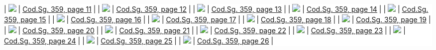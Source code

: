 | [![](http://www.homermultitext.org/iipsrv?OBJ=IIP,1.0&FIF=/project/homer/pyramidal/deepzoom/ecod/codsang359imgs/v1/csg359_0_18_11_0.tif&WID=120&CVT=JPEG)](http://www.homermultitext.org/ict2?urn=urn:cite2:ecod:codsang359imgs.v1:csg359_0_18_11_0) | [Cod.Sg. 359, page 11](http://www.homermultitext.org/ict2?urn=urn:cite2:ecod:codsang359imgs.v1:csg359_0_18_11_0) |
| [![](http://www.homermultitext.org/iipsrv?OBJ=IIP,1.0&FIF=/project/homer/pyramidal/deepzoom/ecod/codsang359imgs/v1/csg359_0_19_12_0.tif&WID=120&CVT=JPEG)](http://www.homermultitext.org/ict2?urn=urn:cite2:ecod:codsang359imgs.v1:csg359_0_19_12_0) | [Cod.Sg. 359, page 12](http://www.homermultitext.org/ict2?urn=urn:cite2:ecod:codsang359imgs.v1:csg359_0_19_12_0) |
| [![](http://www.homermultitext.org/iipsrv?OBJ=IIP,1.0&FIF=/project/homer/pyramidal/deepzoom/ecod/codsang359imgs/v1/csg359_0_20_13_0.tif&WID=120&CVT=JPEG)](http://www.homermultitext.org/ict2?urn=urn:cite2:ecod:codsang359imgs.v1:csg359_0_20_13_0) | [Cod.Sg. 359, page 13](http://www.homermultitext.org/ict2?urn=urn:cite2:ecod:codsang359imgs.v1:csg359_0_20_13_0) |
| [![](http://www.homermultitext.org/iipsrv?OBJ=IIP,1.0&FIF=/project/homer/pyramidal/deepzoom/ecod/codsang359imgs/v1/csg359_0_21_14_0.tif&WID=120&CVT=JPEG)](http://www.homermultitext.org/ict2?urn=urn:cite2:ecod:codsang359imgs.v1:csg359_0_21_14_0) | [Cod.Sg. 359, page 14](http://www.homermultitext.org/ict2?urn=urn:cite2:ecod:codsang359imgs.v1:csg359_0_21_14_0) |
| [![](http://www.homermultitext.org/iipsrv?OBJ=IIP,1.0&FIF=/project/homer/pyramidal/deepzoom/ecod/codsang359imgs/v1/csg359_0_22_15_0.tif&WID=120&CVT=JPEG)](http://www.homermultitext.org/ict2?urn=urn:cite2:ecod:codsang359imgs.v1:csg359_0_22_15_0) | [Cod.Sg. 359, page 15](http://www.homermultitext.org/ict2?urn=urn:cite2:ecod:codsang359imgs.v1:csg359_0_22_15_0) |
| [![](http://www.homermultitext.org/iipsrv?OBJ=IIP,1.0&FIF=/project/homer/pyramidal/deepzoom/ecod/codsang359imgs/v1/csg359_0_23_16_0.tif&WID=120&CVT=JPEG)](http://www.homermultitext.org/ict2?urn=urn:cite2:ecod:codsang359imgs.v1:csg359_0_23_16_0) | [Cod.Sg. 359, page 16](http://www.homermultitext.org/ict2?urn=urn:cite2:ecod:codsang359imgs.v1:csg359_0_23_16_0) |
| [![](http://www.homermultitext.org/iipsrv?OBJ=IIP,1.0&FIF=/project/homer/pyramidal/deepzoom/ecod/codsang359imgs/v1/csg359_0_24_17_0.tif&WID=120&CVT=JPEG)](http://www.homermultitext.org/ict2?urn=urn:cite2:ecod:codsang359imgs.v1:csg359_0_24_17_0) | [Cod.Sg. 359, page 17](http://www.homermultitext.org/ict2?urn=urn:cite2:ecod:codsang359imgs.v1:csg359_0_24_17_0) |
| [![](http://www.homermultitext.org/iipsrv?OBJ=IIP,1.0&FIF=/project/homer/pyramidal/deepzoom/ecod/codsang359imgs/v1/csg359_0_25_18_0.tif&WID=120&CVT=JPEG)](http://www.homermultitext.org/ict2?urn=urn:cite2:ecod:codsang359imgs.v1:csg359_0_25_18_0) | [Cod.Sg. 359, page 18](http://www.homermultitext.org/ict2?urn=urn:cite2:ecod:codsang359imgs.v1:csg359_0_25_18_0) |
| [![](http://www.homermultitext.org/iipsrv?OBJ=IIP,1.0&FIF=/project/homer/pyramidal/deepzoom/ecod/codsang359imgs/v1/csg359_0_26_19_0.tif&WID=120&CVT=JPEG)](http://www.homermultitext.org/ict2?urn=urn:cite2:ecod:codsang359imgs.v1:csg359_0_26_19_0) | [Cod.Sg. 359, page 19](http://www.homermultitext.org/ict2?urn=urn:cite2:ecod:codsang359imgs.v1:csg359_0_26_19_0) |
| [![](http://www.homermultitext.org/iipsrv?OBJ=IIP,1.0&FIF=/project/homer/pyramidal/deepzoom/ecod/codsang359imgs/v1/csg359_0_27_20_0.tif&WID=120&CVT=JPEG)](http://www.homermultitext.org/ict2?urn=urn:cite2:ecod:codsang359imgs.v1:csg359_0_27_20_0) | [Cod.Sg. 359, page 20](http://www.homermultitext.org/ict2?urn=urn:cite2:ecod:codsang359imgs.v1:csg359_0_27_20_0) |
| [![](http://www.homermultitext.org/iipsrv?OBJ=IIP,1.0&FIF=/project/homer/pyramidal/deepzoom/ecod/codsang359imgs/v1/csg359_0_28_21_0.tif&WID=120&CVT=JPEG)](http://www.homermultitext.org/ict2?urn=urn:cite2:ecod:codsang359imgs.v1:csg359_0_28_21_0) | [Cod.Sg. 359, page 21](http://www.homermultitext.org/ict2?urn=urn:cite2:ecod:codsang359imgs.v1:csg359_0_28_21_0) |
| [![](http://www.homermultitext.org/iipsrv?OBJ=IIP,1.0&FIF=/project/homer/pyramidal/deepzoom/ecod/codsang359imgs/v1/csg359_0_29_22_0.tif&WID=120&CVT=JPEG)](http://www.homermultitext.org/ict2?urn=urn:cite2:ecod:codsang359imgs.v1:csg359_0_29_22_0) | [Cod.Sg. 359, page 22](http://www.homermultitext.org/ict2?urn=urn:cite2:ecod:codsang359imgs.v1:csg359_0_29_22_0) |
| [![](http://www.homermultitext.org/iipsrv?OBJ=IIP,1.0&FIF=/project/homer/pyramidal/deepzoom/ecod/codsang359imgs/v1/csg359_0_30_23_0.tif&WID=120&CVT=JPEG)](http://www.homermultitext.org/ict2?urn=urn:cite2:ecod:codsang359imgs.v1:csg359_0_30_23_0) | [Cod.Sg. 359, page 23](http://www.homermultitext.org/ict2?urn=urn:cite2:ecod:codsang359imgs.v1:csg359_0_30_23_0) |
| [![](http://www.homermultitext.org/iipsrv?OBJ=IIP,1.0&FIF=/project/homer/pyramidal/deepzoom/ecod/codsang359imgs/v1/csg359_0_31_24_0.tif&WID=120&CVT=JPEG)](http://www.homermultitext.org/ict2?urn=urn:cite2:ecod:codsang359imgs.v1:csg359_0_31_24_0) | [Cod.Sg. 359, page 24](http://www.homermultitext.org/ict2?urn=urn:cite2:ecod:codsang359imgs.v1:csg359_0_31_24_0) |
| [![](http://www.homermultitext.org/iipsrv?OBJ=IIP,1.0&FIF=/project/homer/pyramidal/deepzoom/ecod/codsang359imgs/v1/csg359_0_32_25_0.tif&WID=120&CVT=JPEG)](http://www.homermultitext.org/ict2?urn=urn:cite2:ecod:codsang359imgs.v1:csg359_0_32_25_0) | [Cod.Sg. 359, page 25](http://www.homermultitext.org/ict2?urn=urn:cite2:ecod:codsang359imgs.v1:csg359_0_32_25_0) |
| [![](http://www.homermultitext.org/iipsrv?OBJ=IIP,1.0&FIF=/project/homer/pyramidal/deepzoom/ecod/codsang359imgs/v1/csg359_0_33_26_0.tif&WID=120&CVT=JPEG)](http://www.homermultitext.org/ict2?urn=urn:cite2:ecod:codsang359imgs.v1:csg359_0_33_26_0) | [Cod.Sg. 359, page 26](http://www.homermultitext.org/ict2?urn=urn:cite2:ecod:codsang359imgs.v1:csg359_0_33_26_0) |